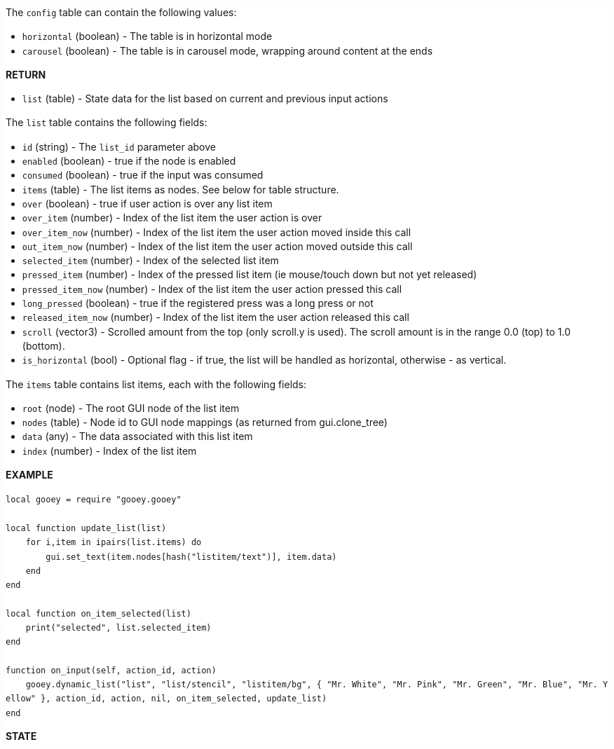 The `config` table can contain the following values:

* `horizontal` (boolean) - The table is in horizontal mode
* `carousel` (boolean) - The table is in carousel mode, wrapping around content at the ends

**RETURN**
* ```list``` (table) - State data for the list based on current and previous input actions

The ```list``` table contains the following fields:

* ```id``` (string) - The ```list_id``` parameter above
* ```enabled``` (boolean) - true if the node is enabled
* ```consumed``` (boolean) - true if the input was consumed
* ```items``` (table) - The list items as nodes. See below for table structure.
* ```over``` (boolean) - true if user action is over any list item
* ```over_item``` (number) - Index of the list item the user action is over
* ```over_item_now``` (number) - Index of the list item the user action moved inside this call
* ```out_item_now``` (number) - Index of the list item the user action moved outside this call
* ```selected_item``` (number) - Index of the selected list item
* ```pressed_item``` (number) - Index of the pressed list item (ie mouse/touch down but not yet released)
* ```pressed_item_now``` (number) - Index of the list item the user action pressed this call
* ```long_pressed``` (boolean) - true if the registered press was a long press or not
* ```released_item_now``` (number) - Index of the list item the user action released this call
* ```scroll``` (vector3) - Scrolled amount from the top (only scroll.y is used). The scroll amount is in the range 0.0 (top) to 1.0 (bottom).
* ```is_horizontal``` (bool) - Optional flag - if true, the list will be handled as horizontal, otherwise - as vertical.

The ```items``` table contains list items, each with the following fields:

* ```root``` (node) - The root GUI node of the list item
* ```nodes``` (table) - Node id to GUI node mappings (as returned from gui.clone_tree)
* ```data``` (any) - The data associated with this list item
* ```index``` (number) - Index of the list item

**EXAMPLE**

	local gooey = require "gooey.gooey"

	local function update_list(list)
		for i,item in ipairs(list.items) do
			gui.set_text(item.nodes[hash("listitem/text")], item.data)
		end
	end

	local function on_item_selected(list)
		print("selected", list.selected_item)
	end

	function on_input(self, action_id, action)
		gooey.dynamic_list("list", "list/stencil", "listitem/bg", { "Mr. White", "Mr. Pink", "Mr. Green", "Mr. Blue", "Mr. Yellow" }, action_id, action, nil, on_item_selected, update_list)
	end

**STATE**
